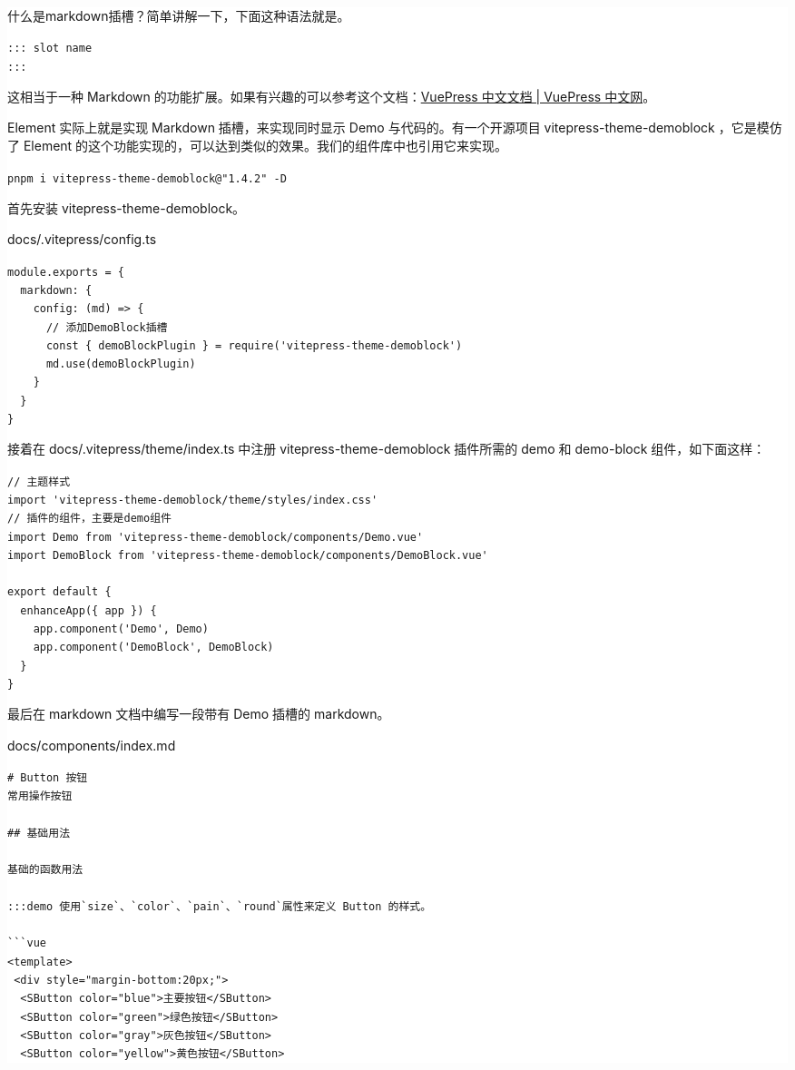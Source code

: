 什么是markdown插槽？简单讲解一下，下面这种语法就是。

```
::: slot name 
::: 
```

这相当于一种 Markdown 的功能扩展。如果有兴趣的可以参考这个文档：[VuePress 中文文档 | VuePress 中文网](https://www.vuepress.cn/guide/markdown-slot.html#%E4%B8%BA%E4%BB%80%E4%B9%88%E9%9C%80%E8%A6%81-markdown-%E6%8F%92%E6%A7%BD)。

Element 实际上就是实现 Markdown 插槽，来实现同时显示 Demo 与代码的。有一个开源项目 vitepress-theme-demoblock ，它是模仿了 Element 的这个功能实现的，可以达到类似的效果。我们的组件库中也引用它来实现。

```
pnpm i vitepress-theme-demoblock@"1.4.2" -D
```

首先安装 vitepress-theme-demoblock。

docs/.vitepress/config.ts

```
module.exports = {
  markdown: {
    config: (md) => {
      // 添加DemoBlock插槽
      const { demoBlockPlugin } = require('vitepress-theme-demoblock')
      md.use(demoBlockPlugin)
    }
  }
}
```

接着在 docs/.vitepress/theme/index.ts 中注册 vitepress-theme-demoblock 插件所需的 demo 和 demo-block 组件，如下面这样：

```
// 主题样式
import 'vitepress-theme-demoblock/theme/styles/index.css'
// 插件的组件，主要是demo组件
import Demo from 'vitepress-theme-demoblock/components/Demo.vue'
import DemoBlock from 'vitepress-theme-demoblock/components/DemoBlock.vue'

export default {
  enhanceApp({ app }) {
    app.component('Demo', Demo)
    app.component('DemoBlock', DemoBlock)
  }
}
```

最后在 markdown 文档中编写一段带有 Demo 插槽的 markdown。

docs/components/index.md

````
# Button 按钮
常用操作按钮

## 基础用法

基础的函数用法

:::demo 使用`size`、`color`、`pain`、`round`属性来定义 Button 的样式。

```vue
<template>
 <div style="margin-bottom:20px;">
  <SButton color="blue">主要按钮</SButton>
  <SButton color="green">绿色按钮</SButton>
  <SButton color="gray">灰色按钮</SButton>
  <SButton color="yellow">黄色按钮</SButton>
````